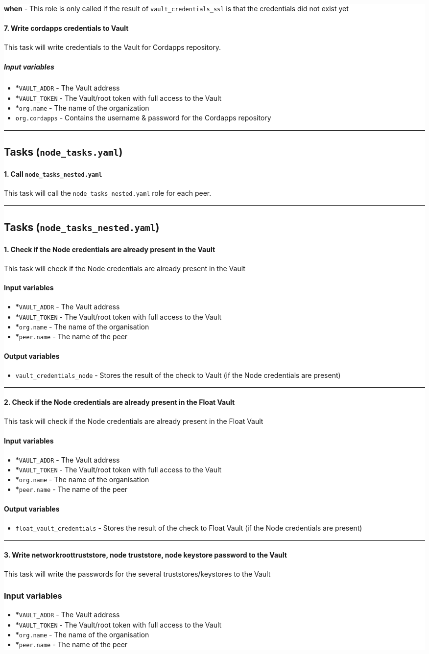 **when** - This role is only called if the result of `vault_credentials_ssl` is that the credentials did not exist yet

#### 7. Write cordapps credentials to Vault
This task will write credentials to the Vault for Cordapps repository.
##### Input variables
- *`VAULT_ADDR` - The Vault address
- *`VAULT_TOKEN` - The Vault/root token with full access to the Vault
- *`org.name` - The name of the organization 
- `org.cordapps` - Contains the username & password for the Cordapps repository

---
## Tasks (`node_tasks.yaml`)

#### 1. Call `node_tasks_nested.yaml`
This task will call the `node_tasks_nested.yaml` role for each peer.

---
## Tasks (`node_tasks_nested.yaml`)

#### 1. Check if the Node credentials are already present in the Vault
This task will check if the Node credentials are already present in the Vault
#### Input variables
- *`VAULT_ADDR` - The Vault address
- *`VAULT_TOKEN` - The Vault/root token with full access to the Vault
- *`org.name` - The name of the organisation
- *`peer.name` - The name of the peer
#### Output variables
- `vault_credentials_node` - Stores the result of the check to Vault (if the Node credentials are present)

---

#### 2. Check if the Node credentials are already present in the Float Vault
This task will check if the Node credentials are already present in the Float Vault
#### Input variables
- *`VAULT_ADDR` - The Vault address
- *`VAULT_TOKEN` - The Vault/root token with full access to the Vault
- *`org.name` - The name of the organisation
- *`peer.name` - The name of the peer
#### Output variables
- `float_vault_credentials` - Stores the result of the check to Float Vault (if the Node credentials are present)

---

#### 3. Write networkroottruststore, node truststore, node keystore password to the Vault
This task will write the passwords for the several truststores/keystores to the Vault
### Input variables
- *`VAULT_ADDR` - The Vault address
- *`VAULT_TOKEN` - The Vault/root token with full access to the Vault
- *`org.name` - The name of the organisation
- *`peer.name` - The name of the peer
